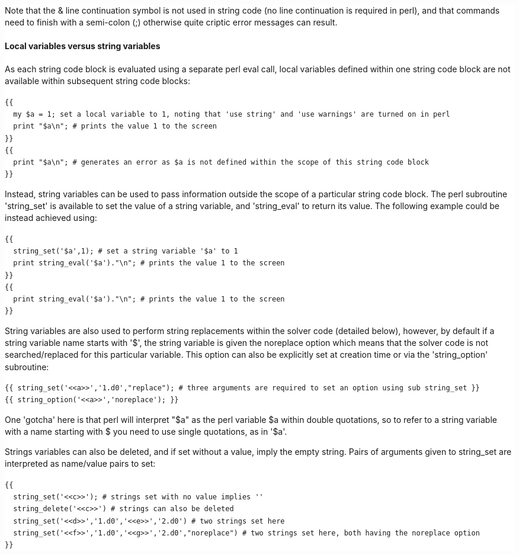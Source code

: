 Note that the & line continuation symbol is not used in string code (no line continuation is required in perl), and that commands need to finish with a semi-colon (;) otherwise quite criptic error messages can result.

#### Local variables versus string variables

As each string code block is evaluated using a separate perl eval call, local variables defined within one string code block are not available within subsequent string code blocks:
```arb
{{
  my $a = 1; set a local variable to 1, noting that 'use string' and 'use warnings' are turned on in perl
  print "$a\n"; # prints the value 1 to the screen
}}
{{
  print "$a\n"; # generates an error as $a is not defined within the scope of this string code block
}}
```

Instead, string variables can be used to pass information outside the scope of a particular string code block.  The perl subroutine 'string_set' is available to set the value of a string variable, and 'string_eval' to return its value.  The following example could be instead achieved using:
```arb
{{
  string_set('$a',1); # set a string variable '$a' to 1
  print string_eval('$a')."\n"; # prints the value 1 to the screen
}}
{{
  print string_eval('$a')."\n"; # prints the value 1 to the screen
}}
```
String variables are also used to perform string replacements within the solver code (detailed below), however, by default if a string variable name starts with '$', the string variable is given the noreplace option which means that the solver code is not searched/replaced for this particular variable.  This option can also be explicitly set at creation time or via the 'string_option' subroutine:

```arb
{{ string_set('<<a>>','1.d0',"replace"); # three arguments are required to set an option using sub string_set }}
{{ string_option('<<a>>','noreplace'); }}
```

One 'gotcha' here is that perl will interpret "$a" as the perl variable $a within double quotations, so to refer to a string variable with a name starting with $ you need to use single quotations, as in '$a'.

Strings variables can also be deleted, and if set without a value, imply the empty string.  Pairs of arguments given to string_set are interpreted as name/value pairs to set:
```arb
{{
  string_set('<<c>>'); # strings set with no value implies ''
  string_delete('<<c>>') # strings can also be deleted
  string_set('<<d>>','1.d0','<<e>>','2.d0') # two strings set here
  string_set('<<f>>','1.d0','<<g>>','2.d0',"noreplace") # two strings set here, both having the noreplace option
}}
```
